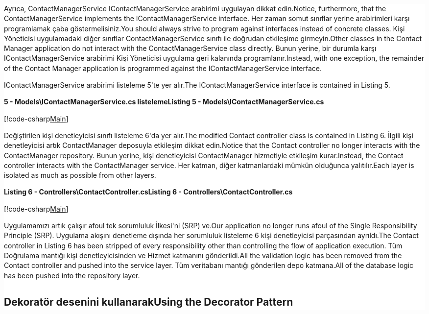 <span data-ttu-id="6e61d-216">Ayrıca, ContactManagerService IContactManagerService arabirimi uygulayan dikkat edin.</span><span class="sxs-lookup"><span data-stu-id="6e61d-216">Notice, furthermore, that the ContactManagerService implements the IContactManagerService interface.</span></span> <span data-ttu-id="6e61d-217">Her zaman somut sınıflar yerine arabirimleri karşı programlamak çaba göstermelisiniz.</span><span class="sxs-lookup"><span data-stu-id="6e61d-217">You should always strive to program against interfaces instead of concrete classes.</span></span> <span data-ttu-id="6e61d-218">Kişi Yöneticisi uygulamadaki diğer sınıflar ContactManagerService sınıfı ile doğrudan etkileşime girmeyin.</span><span class="sxs-lookup"><span data-stu-id="6e61d-218">Other classes in the Contact Manager application do not interact with the ContactManagerService class directly.</span></span> <span data-ttu-id="6e61d-219">Bunun yerine, bir durumla karşı IContactManagerService arabirimi Kişi Yöneticisi uygulama geri kalanında programlanır.</span><span class="sxs-lookup"><span data-stu-id="6e61d-219">Instead, with one exception, the remainder of the Contact Manager application is programmed against the IContactManagerService interface.</span></span>

<span data-ttu-id="6e61d-220">IContactManagerService arabirimi listeleme 5'te yer alır.</span><span class="sxs-lookup"><span data-stu-id="6e61d-220">The IContactManagerService interface is contained in Listing 5.</span></span>

<span data-ttu-id="6e61d-221">**5 - Models\IContactManagerService.cs listeleme**</span><span class="sxs-lookup"><span data-stu-id="6e61d-221">**Listing 5 - Models\IContactManagerService.cs**</span></span>

[!code-csharp[Main](iteration-4-make-the-application-loosely-coupled-cs/samples/sample5.cs)]

<span data-ttu-id="6e61d-222">Değiştirilen kişi denetleyicisi sınıfı listeleme 6'da yer alır.</span><span class="sxs-lookup"><span data-stu-id="6e61d-222">The modified Contact controller class is contained in Listing 6.</span></span> <span data-ttu-id="6e61d-223">İlgili kişi denetleyicisi artık ContactManager deposuyla etkileşim dikkat edin.</span><span class="sxs-lookup"><span data-stu-id="6e61d-223">Notice that the Contact controller no longer interacts with the ContactManager repository.</span></span> <span data-ttu-id="6e61d-224">Bunun yerine, kişi denetleyicisi ContactManager hizmetiyle etkileşim kurar.</span><span class="sxs-lookup"><span data-stu-id="6e61d-224">Instead, the Contact controller interacts with the ContactManager service.</span></span> <span data-ttu-id="6e61d-225">Her katman, diğer katmanlardaki mümkün olduğunca yalıtılır.</span><span class="sxs-lookup"><span data-stu-id="6e61d-225">Each layer is isolated as much as possible from other layers.</span></span>

<span data-ttu-id="6e61d-226">**Listing 6 - Controllers\ContactController.cs**</span><span class="sxs-lookup"><span data-stu-id="6e61d-226">**Listing 6 - Controllers\ContactController.cs**</span></span>

[!code-csharp[Main](iteration-4-make-the-application-loosely-coupled-cs/samples/sample6.cs)]

<span data-ttu-id="6e61d-227">Uygulamamızı artık çalışır afoul tek sorumluluk İlkesi'ni (SRP) ve.</span><span class="sxs-lookup"><span data-stu-id="6e61d-227">Our application no longer runs afoul of the Single Responsibility Principle (SRP).</span></span> <span data-ttu-id="6e61d-228">Uygulama akışını denetleme dışında her sorumluluk listeleme 6 kişi denetleyicisi parçasından ayrıldı.</span><span class="sxs-lookup"><span data-stu-id="6e61d-228">The Contact controller in Listing 6 has been stripped of every responsibility other than controlling the flow of application execution.</span></span> <span data-ttu-id="6e61d-229">Tüm Doğrulama mantığı kişi denetleyicisinden ve Hizmet katmanını gönderildi.</span><span class="sxs-lookup"><span data-stu-id="6e61d-229">All the validation logic has been removed from the Contact controller and pushed into the service layer.</span></span> <span data-ttu-id="6e61d-230">Tüm veritabanı mantığı gönderilen depo katmana.</span><span class="sxs-lookup"><span data-stu-id="6e61d-230">All of the database logic has been pushed into the repository layer.</span></span>

## <a name="using-the-decorator-pattern"></a><span data-ttu-id="6e61d-231">Dekoratör desenini kullanarak</span><span class="sxs-lookup"><span data-stu-id="6e61d-231">Using the Decorator Pattern</span></span>
